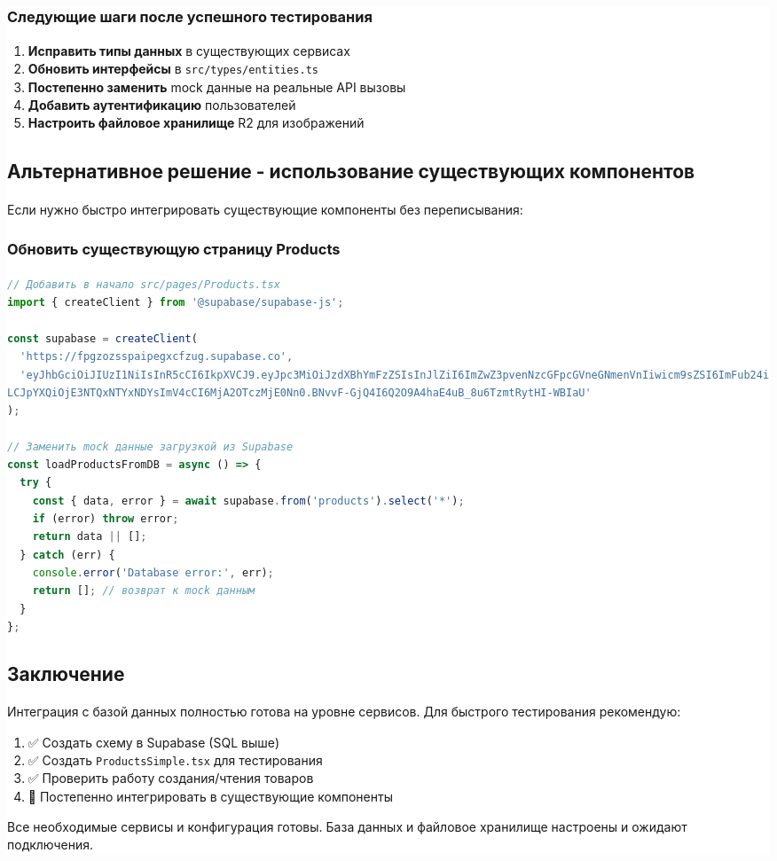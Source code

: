 ### Следующие шаги после успешного тестирования

1. **Исправить типы данных** в существующих сервисах
2. **Обновить интерфейсы** в `src/types/entities.ts`
3. **Постепенно заменить** mock данные на реальные API вызовы
4. **Добавить аутентификацию** пользователей
5. **Настроить файловое хранилище** R2 для изображений

## Альтернативное решение - использование существующих компонентов

Если нужно быстро интегрировать существующие компоненты без переписывания:

### Обновить существующую страницу Products

```typescript
// Добавить в начало src/pages/Products.tsx
import { createClient } from '@supabase/supabase-js';

const supabase = createClient(
  'https://fpgzozsspaipegxcfzug.supabase.co',
  'eyJhbGciOiJIUzI1NiIsInR5cCI6IkpXVCJ9.eyJpc3MiOiJzdXBhYmFzZSIsInJlZiI6ImZwZ3pvenNzcGFpcGVneGNmenVnIiwicm9sZSI6ImFub24iLCJpYXQiOjE3NTQxNTYxNDYsImV4cCI6MjA2OTczMjE0Nn0.BNvvF-GjQ4I6Q2O9A4haE4uB_8u6TzmtRytHI-WBIaU'
);

// Заменить mock данные загрузкой из Supabase
const loadProductsFromDB = async () => {
  try {
    const { data, error } = await supabase.from('products').select('*');
    if (error) throw error;
    return data || [];
  } catch (err) {
    console.error('Database error:', err);
    return []; // возврат к mock данным
  }
};
```

## Заключение

Интеграция с базой данных полностью готова на уровне сервисов. Для быстрого тестирования рекомендую:

1. ✅ Создать схему в Supabase (SQL выше)
2. ✅ Создать `ProductsSimple.tsx` для тестирования
3. ✅ Проверить работу создания/чтения товаров
4. 🔄 Постепенно интегрировать в существующие компоненты

Все необходимые сервисы и конфигурация готовы. База данных и файловое хранилище настроены и ожидают
подключения.

